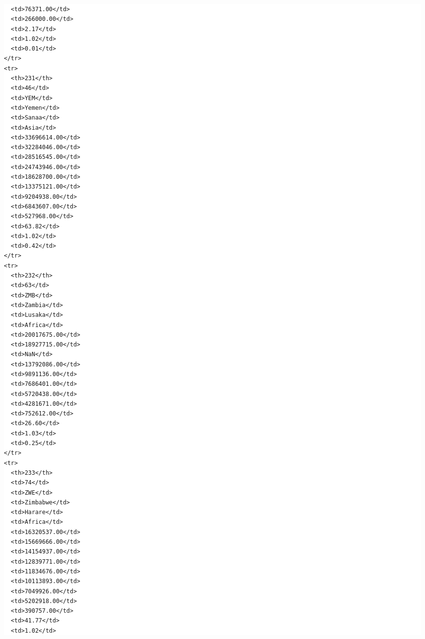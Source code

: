       <td>76371.00</td>
      <td>266000.00</td>
      <td>2.17</td>
      <td>1.02</td>
      <td>0.01</td>
    </tr>
    <tr>
      <th>231</th>
      <td>46</td>
      <td>YEM</td>
      <td>Yemen</td>
      <td>Sanaa</td>
      <td>Asia</td>
      <td>33696614.00</td>
      <td>32284046.00</td>
      <td>28516545.00</td>
      <td>24743946.00</td>
      <td>18628700.00</td>
      <td>13375121.00</td>
      <td>9204938.00</td>
      <td>6843607.00</td>
      <td>527968.00</td>
      <td>63.82</td>
      <td>1.02</td>
      <td>0.42</td>
    </tr>
    <tr>
      <th>232</th>
      <td>63</td>
      <td>ZMB</td>
      <td>Zambia</td>
      <td>Lusaka</td>
      <td>Africa</td>
      <td>20017675.00</td>
      <td>18927715.00</td>
      <td>NaN</td>
      <td>13792086.00</td>
      <td>9891136.00</td>
      <td>7686401.00</td>
      <td>5720438.00</td>
      <td>4281671.00</td>
      <td>752612.00</td>
      <td>26.60</td>
      <td>1.03</td>
      <td>0.25</td>
    </tr>
    <tr>
      <th>233</th>
      <td>74</td>
      <td>ZWE</td>
      <td>Zimbabwe</td>
      <td>Harare</td>
      <td>Africa</td>
      <td>16320537.00</td>
      <td>15669666.00</td>
      <td>14154937.00</td>
      <td>12839771.00</td>
      <td>11834676.00</td>
      <td>10113893.00</td>
      <td>7049926.00</td>
      <td>5202918.00</td>
      <td>390757.00</td>
      <td>41.77</td>
      <td>1.02</td>